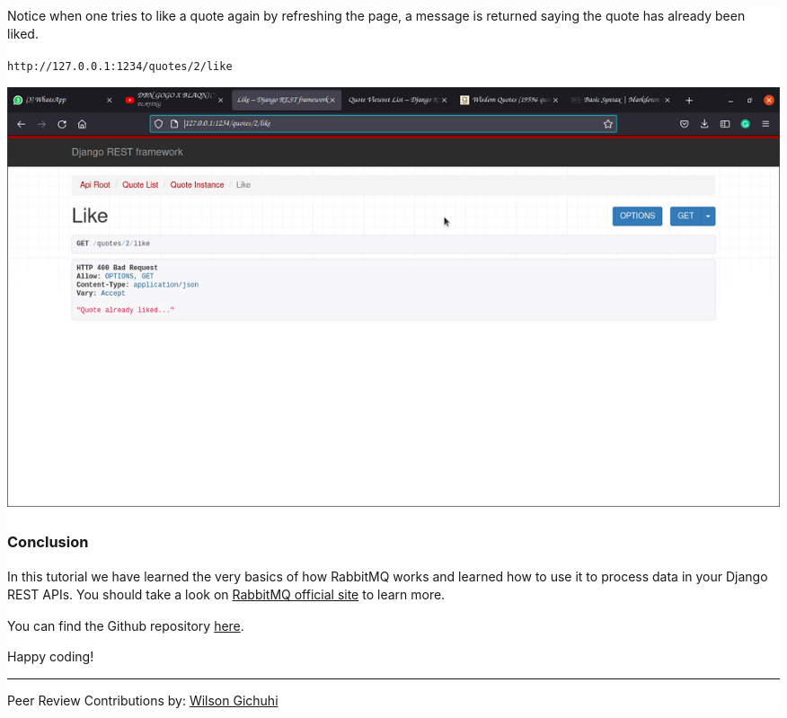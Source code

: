 Notice when one tries to like a quote again by refreshing the page, a message is returned saying the quote has already been liked.

`http://127.0.0.1:1234/quotes/2/like`

![Liking a quote more than once](Liking_a_quote_again.png)

### Conclusion
In this tutorial we have learned the very basics of how RabbitMQ works and learned how to use it to process data in your Django REST APIs. You should take a look on [RabbitMQ official site](https://www.rabbitmq.com/) to learn more.

You can find the Github repository [here](https://github.com/JohnKiguru/DjangoRabbitMQ).

Happy coding!

---
Peer Review Contributions by: [Wilson Gichuhi](/engineering-education/authors/wilson-gichuhi/)

